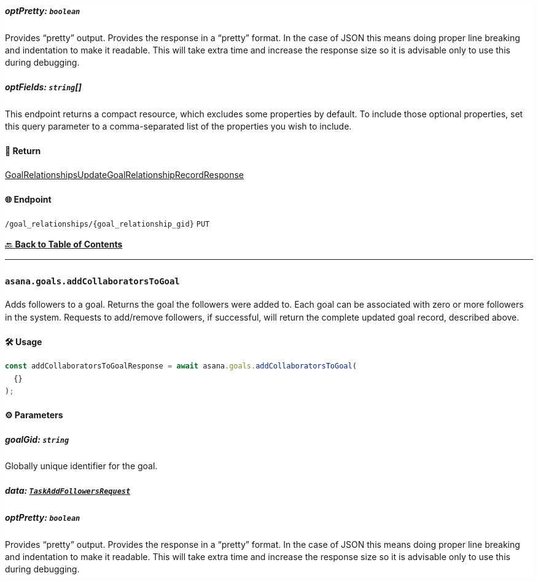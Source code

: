 ##### optPretty: `boolean`<a id="optpretty-boolean"></a>

Provides “pretty” output. Provides the response in a “pretty” format. In the case of JSON this means doing proper line breaking and indentation to make it readable. This will take extra time and increase the response size so it is advisable only to use this during debugging.

##### optFields: `string`[]<a id="optfields-string"></a>

This endpoint returns a compact resource, which excludes some properties by default. To include those optional properties, set this query parameter to a comma-separated list of the properties you wish to include.

#### 🔄 Return<a id="🔄-return"></a>

[GoalRelationshipsUpdateGoalRelationshipRecordResponse](./models/goal-relationships-update-goal-relationship-record-response.ts)

#### 🌐 Endpoint<a id="🌐-endpoint"></a>

`/goal_relationships/{goal_relationship_gid}` `PUT`

[🔙 **Back to Table of Contents**](#table-of-contents)

---


### `asana.goals.addCollaboratorsToGoal`<a id="asanagoalsaddcollaboratorstogoal"></a>

Adds followers to a goal. Returns the goal the followers were added to.
Each goal can be associated with zero or more followers in the system.
Requests to add/remove followers, if successful, will return the complete updated goal record, described above.

#### 🛠️ Usage<a id="🛠️-usage"></a>

```typescript
const addCollaboratorsToGoalResponse = await asana.goals.addCollaboratorsToGoal(
  {}
);
```

#### ⚙️ Parameters<a id="⚙️-parameters"></a>

##### goalGid: `string`<a id="goalgid-string"></a>

Globally unique identifier for the goal.

##### data: [`TaskAddFollowersRequest`](./models/task-add-followers-request.ts)<a id="data-taskaddfollowersrequestmodelstask-add-followers-requestts"></a>

##### optPretty: `boolean`<a id="optpretty-boolean"></a>

Provides “pretty” output. Provides the response in a “pretty” format. In the case of JSON this means doing proper line breaking and indentation to make it readable. This will take extra time and increase the response size so it is advisable only to use this during debugging.
